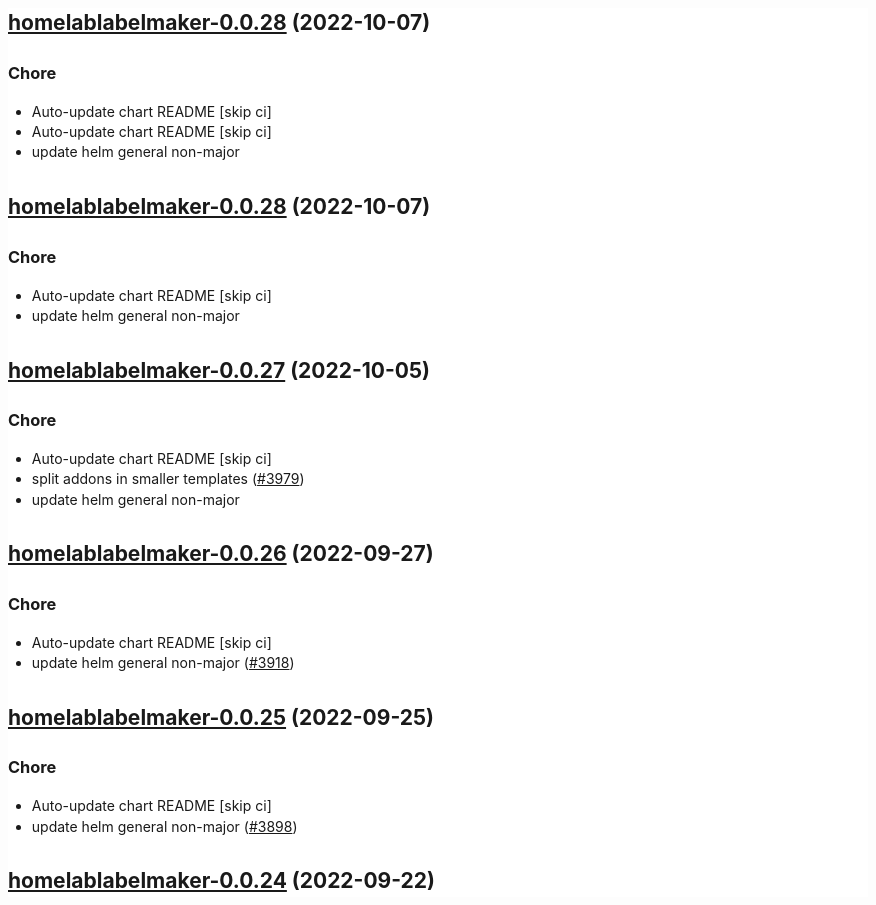 ## [homelablabelmaker-0.0.28](https://github.com/truecharts/charts/compare/homelablabelmaker-0.0.27...homelablabelmaker-0.0.28) (2022-10-07)

### Chore

- Auto-update chart README [skip ci]
- Auto-update chart README [skip ci]
- update helm general non-major

## [homelablabelmaker-0.0.28](https://github.com/truecharts/charts/compare/homelablabelmaker-0.0.27...homelablabelmaker-0.0.28) (2022-10-07)

### Chore

- Auto-update chart README [skip ci]
- update helm general non-major

## [homelablabelmaker-0.0.27](https://github.com/truecharts/charts/compare/homelablabelmaker-0.0.26...homelablabelmaker-0.0.27) (2022-10-05)

### Chore

- Auto-update chart README [skip ci]
- split addons in smaller templates ([#3979](https://github.com/truecharts/charts/issues/3979))
- update helm general non-major

## [homelablabelmaker-0.0.26](https://github.com/truecharts/charts/compare/homelablabelmaker-0.0.25...homelablabelmaker-0.0.26) (2022-09-27)

### Chore

- Auto-update chart README [skip ci]
- update helm general non-major ([#3918](https://github.com/truecharts/charts/issues/3918))

## [homelablabelmaker-0.0.25](https://github.com/truecharts/charts/compare/homelablabelmaker-0.0.24...homelablabelmaker-0.0.25) (2022-09-25)

### Chore

- Auto-update chart README [skip ci]
- update helm general non-major ([#3898](https://github.com/truecharts/charts/issues/3898))

## [homelablabelmaker-0.0.24](https://github.com/truecharts/charts/compare/homelablabelmaker-0.0.23...homelablabelmaker-0.0.24) (2022-09-22)

